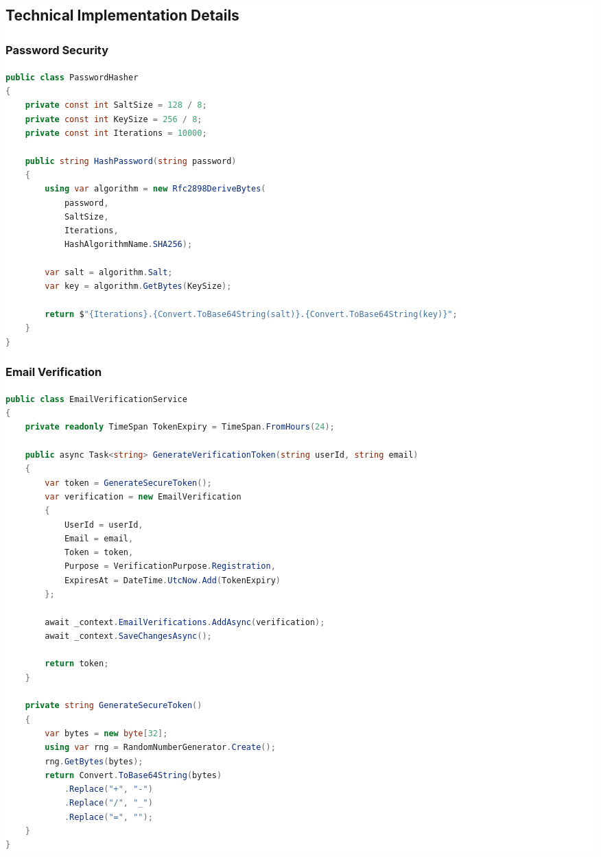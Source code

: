 ## Technical Implementation Details

### Password Security

```csharp
public class PasswordHasher
{
    private const int SaltSize = 128 / 8;
    private const int KeySize = 256 / 8;
    private const int Iterations = 10000;
    
    public string HashPassword(string password)
    {
        using var algorithm = new Rfc2898DeriveBytes(
            password,
            SaltSize,
            Iterations,
            HashAlgorithmName.SHA256);
        
        var salt = algorithm.Salt;
        var key = algorithm.GetBytes(KeySize);
        
        return $"{Iterations}.{Convert.ToBase64String(salt)}.{Convert.ToBase64String(key)}";
    }
}
```

### Email Verification

```csharp
public class EmailVerificationService
{
    private readonly TimeSpan TokenExpiry = TimeSpan.FromHours(24);
    
    public async Task<string> GenerateVerificationToken(string userId, string email)
    {
        var token = GenerateSecureToken();
        var verification = new EmailVerification
        {
            UserId = userId,
            Email = email,
            Token = token,
            Purpose = VerificationPurpose.Registration,
            ExpiresAt = DateTime.UtcNow.Add(TokenExpiry)
        };
        
        await _context.EmailVerifications.AddAsync(verification);
        await _context.SaveChangesAsync();
        
        return token;
    }
    
    private string GenerateSecureToken()
    {
        var bytes = new byte[32];
        using var rng = RandomNumberGenerator.Create();
        rng.GetBytes(bytes);
        return Convert.ToBase64String(bytes)
            .Replace("+", "-")
            .Replace("/", "_")
            .Replace("=", "");
    }
}
```